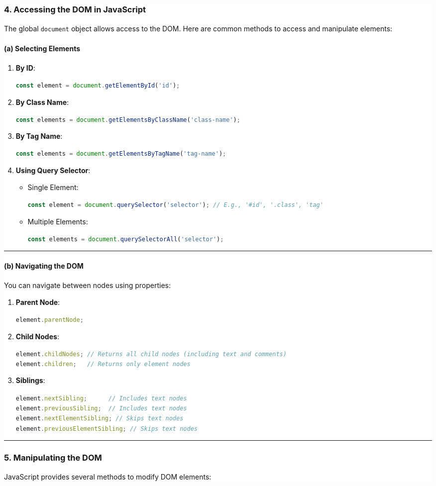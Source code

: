 ### 4. **Accessing the DOM in JavaScript**
The global `document` object allows access to the DOM. Here are common methods to access and manipulate elements:

#### (a) **Selecting Elements**
1. **By ID**:  
   ```js
   const element = document.getElementById('id');
   ```

2. **By Class Name**:  
   ```js
   const elements = document.getElementsByClassName('class-name');
   ```

3. **By Tag Name**:  
   ```js
   const elements = document.getElementsByTagName('tag-name');
   ```

4. **Using Query Selector**:  
   - Single Element:  
     ```js
     const element = document.querySelector('selector'); // E.g., '#id', '.class', 'tag'
     ```
   - Multiple Elements:  
     ```js
     const elements = document.querySelectorAll('selector');
     ```

---

#### (b) **Navigating the DOM**
You can navigate between nodes using properties:
1. **Parent Node**:  
   ```js
   element.parentNode;
   ```

2. **Child Nodes**:  
   ```js
   element.childNodes; // Returns all child nodes (including text and comments)
   element.children;   // Returns only element nodes
   ```

3. **Siblings**:  
   ```js
   element.nextSibling;      // Includes text nodes
   element.previousSibling;  // Includes text nodes
   element.nextElementSibling; // Skips text nodes
   element.previousElementSibling; // Skips text nodes
   ```

---

### 5. **Manipulating the DOM**
JavaScript provides several methods to modify DOM elements:

